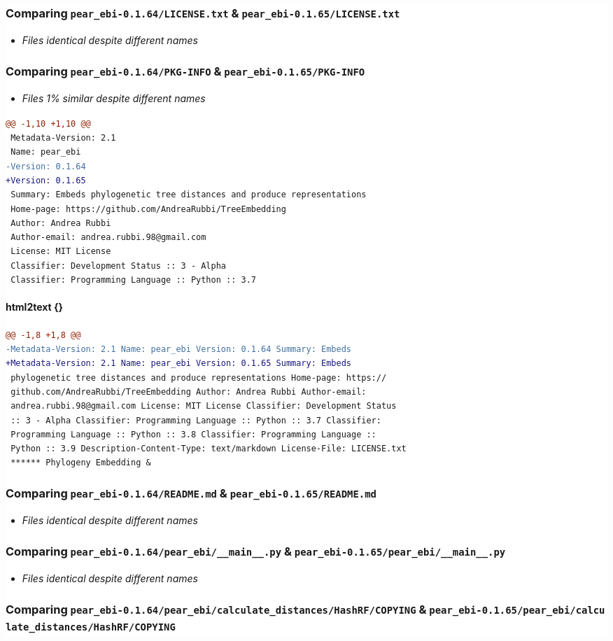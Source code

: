### Comparing `pear_ebi-0.1.64/LICENSE.txt` & `pear_ebi-0.1.65/LICENSE.txt`

 * *Files identical despite different names*

### Comparing `pear_ebi-0.1.64/PKG-INFO` & `pear_ebi-0.1.65/PKG-INFO`

 * *Files 1% similar despite different names*

```diff
@@ -1,10 +1,10 @@
 Metadata-Version: 2.1
 Name: pear_ebi
-Version: 0.1.64
+Version: 0.1.65
 Summary: Embeds phylogenetic tree distances and produce representations
 Home-page: https://github.com/AndreaRubbi/TreeEmbedding
 Author: Andrea Rubbi
 Author-email: andrea.rubbi.98@gmail.com
 License: MIT License
 Classifier: Development Status :: 3 - Alpha
 Classifier: Programming Language :: Python :: 3.7
```

#### html2text {}

```diff
@@ -1,8 +1,8 @@
-Metadata-Version: 2.1 Name: pear_ebi Version: 0.1.64 Summary: Embeds
+Metadata-Version: 2.1 Name: pear_ebi Version: 0.1.65 Summary: Embeds
 phylogenetic tree distances and produce representations Home-page: https://
 github.com/AndreaRubbi/TreeEmbedding Author: Andrea Rubbi Author-email:
 andrea.rubbi.98@gmail.com License: MIT License Classifier: Development Status
 :: 3 - Alpha Classifier: Programming Language :: Python :: 3.7 Classifier:
 Programming Language :: Python :: 3.8 Classifier: Programming Language ::
 Python :: 3.9 Description-Content-Type: text/markdown License-File: LICENSE.txt
 ****** Phylogeny Embedding &
```

### Comparing `pear_ebi-0.1.64/README.md` & `pear_ebi-0.1.65/README.md`

 * *Files identical despite different names*

### Comparing `pear_ebi-0.1.64/pear_ebi/__main__.py` & `pear_ebi-0.1.65/pear_ebi/__main__.py`

 * *Files identical despite different names*

### Comparing `pear_ebi-0.1.64/pear_ebi/calculate_distances/HashRF/COPYING` & `pear_ebi-0.1.65/pear_ebi/calculate_distances/HashRF/COPYING`
